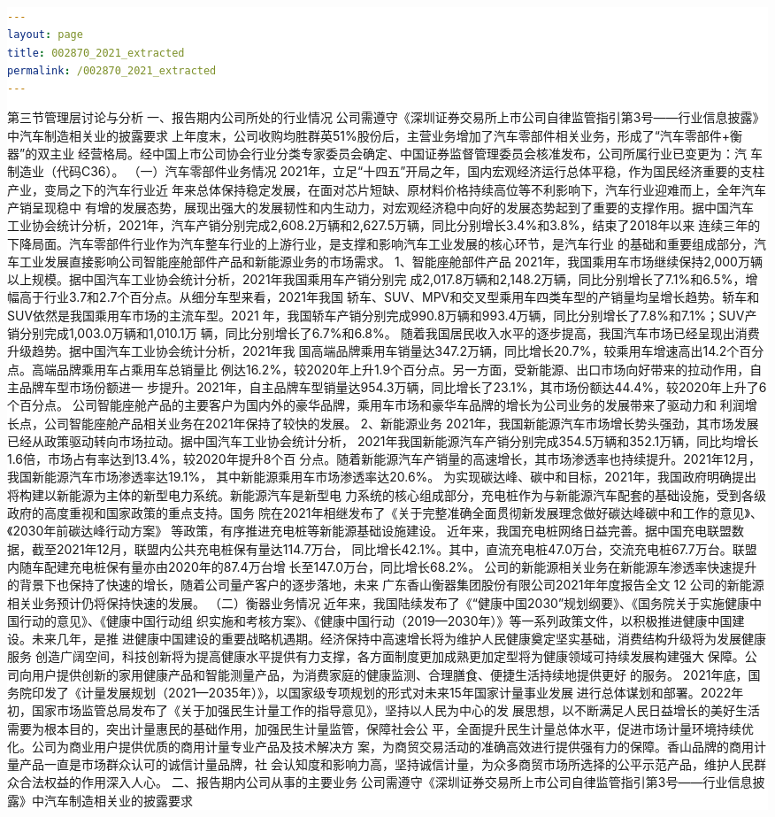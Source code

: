 ```yaml
---
layout: page
title: 002870_2021_extracted
permalink: /002870_2021_extracted
---
```


第三节管理层讨论与分析
一、报告期内公司所处的行业情况
公司需遵守《深圳证券交易所上市公司自律监管指引第3号——行业信息披露》中汽车制造相关业的披露要求
上年度末，公司收购均胜群英51%股份后，主营业务增加了汽车零部件相关业务，形成了“汽车零部件+衡器”的双主业
经营格局。经中国上市公司协会行业分类专家委员会确定、中国证券监督管理委员会核准发布，公司所属行业已变更为：汽
车制造业（代码C36）。
（一）汽车零部件业务情况
2021年，立足“十四五”开局之年，国内宏观经济运行总体平稳，作为国民经济重要的支柱产业，变局之下的汽车行业近
年来总体保持稳定发展，在面对芯片短缺、原材料价格持续高位等不利影响下，汽车行业迎难而上，全年汽车产销呈现稳中
有增的发展态势，展现出强大的发展韧性和内生动力，对宏观经济稳中向好的发展态势起到了重要的支撑作用。据中国汽车
工业协会统计分析，2021年，汽车产销分别完成2,608.2万辆和2,627.5万辆，同比分别增长3.4%和3.8%，结束了2018年以来
连续三年的下降局面。汽车零部件行业作为汽车整车行业的上游行业，是支撑和影响汽车工业发展的核心环节，是汽车行业
的基础和重要组成部分，汽车工业发展直接影响公司智能座舱部件产品和新能源业务的市场需求。
1、智能座舱部件产品
2021年，我国乘用车市场继续保持2,000万辆以上规模。据中国汽车工业协会统计分析，2021年我国乘用车产销分别完
成2,017.8万辆和2,148.2万辆，同比分别增长了7.1%和6.5%，增幅高于行业3.7和2.7个百分点。从细分车型来看，2021年我国
轿车、SUV、MPV和交叉型乘用车四类车型的产销量均呈增长趋势。轿车和SUV依然是我国乘用车市场的主流车型。2021
年，我国轿车产销分别完成990.8万辆和993.4万辆，同比分别增长了7.8%和7.1%；SUV产销分别完成1,003.0万辆和1,010.1万
辆，同比分别增长了6.7%和6.8%。
随着我国居民收入水平的逐步提高，我国汽车市场已经呈现出消费升级趋势。据中国汽车工业协会统计分析，2021年我
国高端品牌乘用车销量达347.2万辆，同比增长20.7%，较乘用车增速高出14.2个百分点。高端品牌乘用车占乘用车总销量比
例达16.2%，较2020年上升1.9个百分点。另一方面，受新能源、出口市场向好带来的拉动作用，自主品牌车型市场份额进一
步提升。2021年，自主品牌车型销量达954.3万辆，同比增长了23.1%，其市场份额达44.4%，较2020年上升了6个百分点。
公司智能座舱产品的主要客户为国内外的豪华品牌，乘用车市场和豪华车品牌的增长为公司业务的发展带来了驱动力和
利润增长点，公司智能座舱产品相关业务在2021年保持了较快的发展。
2、新能源业务
2021年，我国新能源汽车市场增长势头强劲，其市场发展已经从政策驱动转向市场拉动。据中国汽车工业协会统计分析，
2021年我国新能源汽车产销分别完成354.5万辆和352.1万辆，同比均增长1.6倍，市场占有率达到13.4%，较2020年提升8个百
分点。随着新能源汽车产销量的高速增长，其市场渗透率也持续提升。2021年12月，我国新能源汽车市场渗透率达19.1%，
其中新能源乘用车市场渗透率达20.6%。
为实现碳达峰、碳中和目标，2021年，我国政府明确提出将构建以新能源为主体的新型电力系统。新能源汽车是新型电
力系统的核心组成部分，充电桩作为与新能源汽车配套的基础设施，受到各级政府的高度重视和国家政策的重点支持。国务
院在2021年相继发布了《关于完整准确全面贯彻新发展理念做好碳达峰碳中和工作的意见》、《2030年前碳达峰行动方案》
等政策，有序推进充电桩等新能源基础设施建设。
近年来，我国充电桩网络日益完善。据中国充电联盟数据，截至2021年12月，联盟内公共充电桩保有量达114.7万台，
同比增长42.1%。其中，直流充电桩47.0万台，交流充电桩67.7万台。联盟内随车配建充电桩保有量亦由2020年的87.4万台增
长至147.0万台，同比增长68.2%。
公司的新能源相关业务在新能源车渗透率快速提升的背景下也保持了快速的增长，随着公司量产客户的逐步落地，未来
广东香山衡器集团股份有限公司2021年年度报告全文
12
公司的新能源相关业务预计仍将保持快速的发展。
（二）衡器业务情况
近年来，我国陆续发布了《“健康中国2030”规划纲要》、《国务院关于实施健康中国行动的意见》、《健康中国行动组
织实施和考核方案》、《健康中国行动（2019—2030年）》等一系列政策文件，以积极推进健康中国建设。未来几年，是推
进健康中国建设的重要战略机遇期。经济保持中高速增长将为维护人民健康奠定坚实基础，消费结构升级将为发展健康服务
创造广阔空间，科技创新将为提高健康水平提供有力支撑，各方面制度更加成熟更加定型将为健康领域可持续发展构建强大
保障。公司向用户提供创新的家用健康产品和智能测量产品，为消费家庭的健康监测、合理膳食、便捷生活持续地提供更好
的服务。
2021年底，国务院印发了《计量发展规划（2021—2035年）》，以国家级专项规划的形式对未来15年国家计量事业发展
进行总体谋划和部署。2022年初，国家市场监管总局发布了《关于加强民生计量工作的指导意见》，坚持以人民为中心的发
展思想，以不断满足人民日益增长的美好生活需要为根本目的，突出计量惠民的基础作用，加强民生计量监管，保障社会公
平，全面提升民生计量总体水平，促进市场计量环境持续优化。公司为商业用户提供优质的商用计量专业产品及技术解决方
案，为商贸交易活动的准确高效进行提供强有力的保障。香山品牌的商用计量产品一直是市场群众认可的诚信计量品牌，社
会认知度和影响力高，坚持诚信计量，为众多商贸市场所选择的公平示范产品，维护人民群众合法权益的作用深入人心。
二、报告期内公司从事的主要业务
公司需遵守《深圳证券交易所上市公司自律监管指引第3号——行业信息披露》中汽车制造相关业的披露要求